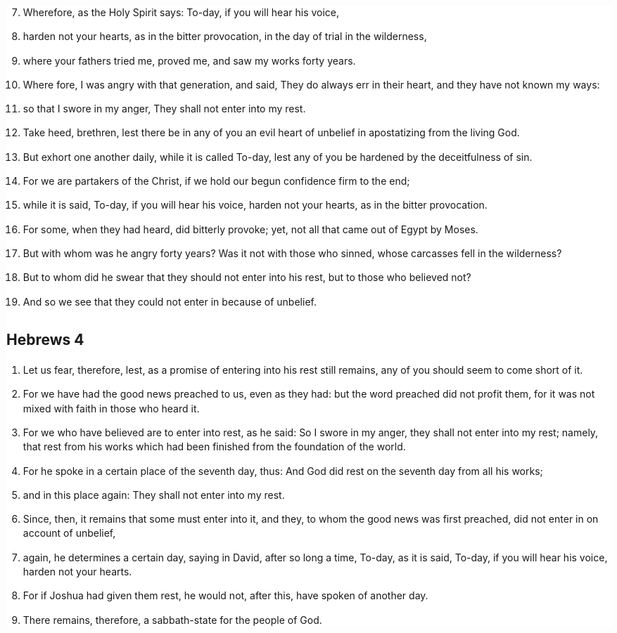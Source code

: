 7. Wherefore, as the Holy Spirit says: To-day, if you will hear his voice,

8. harden not your hearts, as in the bitter provocation, in the day of trial in the wilderness,

9. where your fathers tried me, proved me, and saw my works forty years.

10. Where fore, I was angry with that generation, and said, They do always err in their heart, and they have not known my ways:

11. so that I swore in my anger, They shall not enter into my rest.

12. Take heed, brethren, lest there be in any of you an evil heart of unbelief in apostatizing from the living God.

13. But exhort one another daily, while it is called To-day, lest any of you be hardened by the deceitfulness of sin.

14. For we are partakers of the Christ, if we hold our begun confidence firm to the end;

15. while it is said, To-day, if you will hear his voice, harden not your hearts, as in the bitter provocation.

16. For some, when they had heard, did bitterly provoke; yet, not all that came out of Egypt by Moses.

17. But with whom was he angry forty years? Was it not with those who sinned, whose carcasses fell in the wilderness?

18. But to whom did he swear that they should not enter into his rest, but to those who believed not?

19. And so we see that they could not enter in because of unbelief.   

## Hebrews 4

1. Let us fear, therefore, lest, as a promise of entering into his rest still remains, any of you should seem to come short of it.

2. For we have had the good news preached to us, even as they had: but the word preached did not profit them, for it was not mixed with faith in those who heard it.

3. For we who have believed are to enter into rest, as he said: So I swore in my anger, they shall not enter into my rest; namely, that rest from his works which had been finished from the foundation of the world.

4. For he spoke in a certain place of the seventh day, thus: And God did rest on the seventh day from all his works;

5. and in this place again: They shall not enter into my rest.  

6. Since, then, it remains that some must enter into it, and they, to whom the good news was first preached, did not enter in on account of unbelief,

7. again, he determines a certain day, saying in David, after so long a time, To-day, as it is said, To-day, if you will hear his voice, harden not your hearts.

8. For if Joshua had given them rest, he would not, after this, have spoken of another day.

9. There remains, therefore, a sabbath-state for the people of God.
